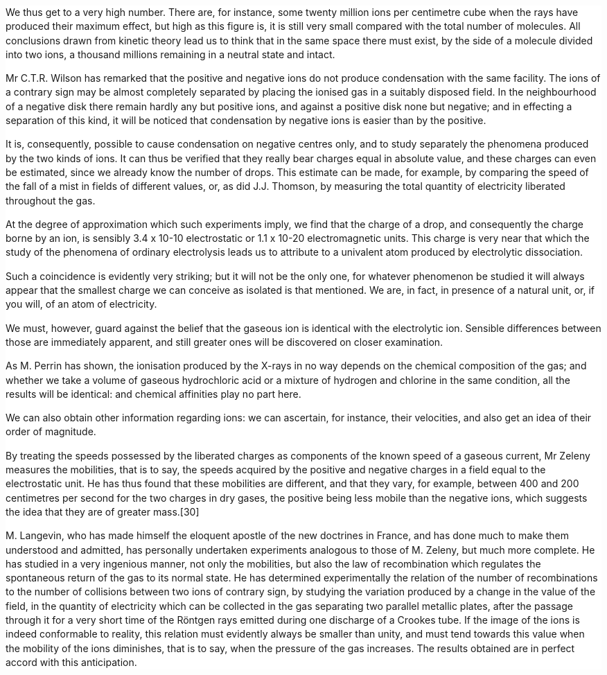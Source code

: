 We thus get to a very high number. There are, for instance, some twenty million ions per centimetre cube when the rays have produced their maximum effect, but high as this figure is, it is still very small compared with the total number of molecules. All conclusions drawn from kinetic theory lead us to think that in the same space there must exist, by the side of a molecule divided into two ions, a thousand millions remaining in a neutral state and intact.

Mr C.T.R. Wilson has remarked that the positive and negative ions do not produce condensation with the same facility. The ions of a contrary sign may be almost completely separated by placing the ionised gas in a suitably disposed field. In the neighbourhood of a negative disk there remain hardly any but positive ions, and against a positive disk none but negative; and in effecting a separation of this kind, it will be noticed that condensation by negative ions is easier than by the positive.

It is, consequently, possible to cause condensation on negative centres only, and to study separately the phenomena produced by the two kinds of ions. It can thus be verified that they really bear charges equal in absolute value, and these charges can even be estimated, since we already know the number of drops. This estimate can be made, for example, by comparing the speed of the fall of a mist in fields of different values, or, as did J.J. Thomson, by measuring the total quantity of electricity liberated throughout the gas.

At the degree of approximation which such experiments imply, we find that the charge of a drop, and consequently the charge borne by an ion, is sensibly 3.4 x 10-10 electrostatic or 1.1 x 10-20 electromagnetic units. This charge is very near that which the study of the phenomena of ordinary electrolysis leads us to attribute to a univalent atom produced by electrolytic dissociation.

Such a coincidence is evidently very striking; but it will not be the only one, for whatever phenomenon be studied it will always appear that the smallest charge we can conceive as isolated is that mentioned. We are, in fact, in presence of a natural unit, or, if you will, of an atom of electricity.

We must, however, guard against the belief that the gaseous ion is identical with the electrolytic ion. Sensible differences between those are immediately apparent, and still greater ones will be discovered on closer examination.

As M. Perrin has shown, the ionisation produced by the X-rays in no way depends on the chemical composition of the gas; and whether we take a volume of gaseous hydrochloric acid or a mixture of hydrogen and chlorine in the same condition, all the results will be identical: and chemical affinities play no part here.

We can also obtain other information regarding ions: we can ascertain, for instance, their velocities, and also get an idea of their order of magnitude.

By treating the speeds possessed by the liberated charges as components of the known speed of a gaseous current, Mr Zeleny measures the mobilities, that is to say, the speeds acquired by the positive and negative charges in a field equal to the electrostatic unit. He has thus found that these mobilities are different, and that they vary, for example, between 400 and 200 centimetres per second for the two charges in dry gases, the positive being less mobile than the negative ions, which suggests the idea that they are of greater mass.[30]

M. Langevin, who has made himself the eloquent apostle of the new doctrines in France, and has done much to make them understood and admitted, has personally undertaken experiments analogous to those of M. Zeleny, but much more complete. He has studied in a very ingenious manner, not only the mobilities, but also the law of recombination which regulates the spontaneous return of the gas to its normal state. He has determined experimentally the relation of the number of recombinations to the number of collisions between two ions of contrary sign, by studying the variation produced by a change in the value of the field, in the quantity of electricity which can be collected in the gas separating two parallel metallic plates, after the passage through it for a very short time of the Röntgen rays emitted during one discharge of a Crookes tube. If the image of the ions is indeed conformable to reality, this relation must evidently always be smaller than unity, and must tend towards this value when the mobility of the ions diminishes, that is to say, when the pressure of the gas increases. The results obtained are in perfect accord with this anticipation.
